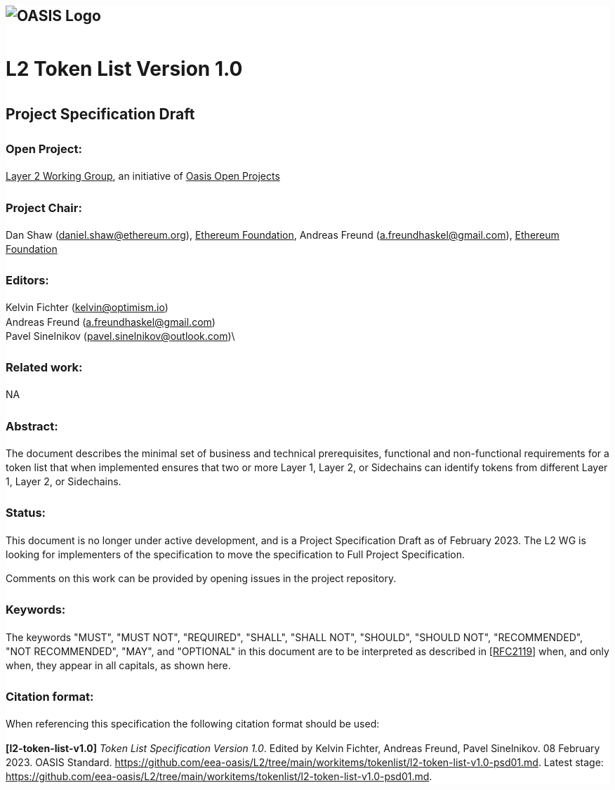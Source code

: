 
![OASIS Logo](http://docs.oasis-open.org/templates/OASISLogo-v2.0.jpg)
-------
# L2 Token List Version 1.0

## Project Specification Draft

### Open Project:
[Layer 2 Working Group](https://github.com/eea-oasis/L2), an initiative of [Oasis Open Projects](https://www.oasis-open.org/open-projects/)

### Project Chair:
Dan Shaw (daniel.shaw@ethereum.org), [Ethereum Foundation](https://ethereum.org), Andreas Freund (a.freundhaskel@gmail.com), [Ethereum Foundation](https://ethereum.org)  

### Editors:
Kelvin Fichter (kelvin@optimism.io)\
Andreas Freund (a.freundhaskel@gmail.com)\
Pavel Sinelnikov (pavel.sinelnikov@outlook.com)\

### Related work:

NA

### Abstract:
The document describes the minimal set of business and technical prerequisites, functional and non-functional requirements for a token list that when implemented ensures that two or more Layer 1, Layer 2, or Sidechains can identify tokens from different Layer 1, Layer 2, or Sidechains.

### Status:
This document is no longer under active development, and is a Project Specification Draft as of February 2023. The L2 WG is looking for implementers of the specification to move the specification to Full Project Specification.

Comments on this work can be provided by opening issues in the project repository.

### Keywords:
The keywords "MUST", "MUST NOT", "REQUIRED", "SHALL", "SHALL NOT", "SHOULD", "SHOULD NOT", "RECOMMENDED", "NOT RECOMMENDED", "MAY", and "OPTIONAL" in this document are to be interpreted as described in [[RFC2119](#rfc2119)] when, and only when, they appear in all capitals, as shown here.

### Citation format:
When referencing this specification the following citation format should be used:

**[l2-token-list-v1.0]** _Token List Specification Version 1.0_. Edited by Kelvin Fichter, Andreas Freund, Pavel Sinelnikov. 08 February 2023. OASIS Standard. https://github.com/eea-oasis/L2/tree/main/workitems/tokenlist/l2-token-list-v1.0-psd01.md. Latest stage: https://github.com/eea-oasis/L2/tree/main/workitems/tokenlist/l2-token-list-v1.0-psd01.md.
